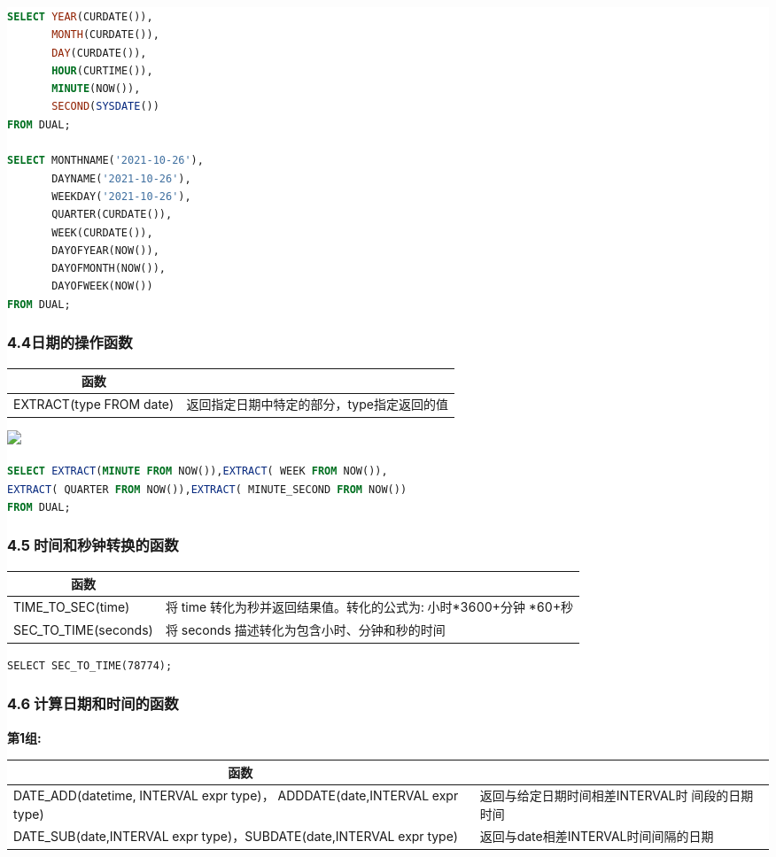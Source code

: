 ```sql
SELECT YEAR(CURDATE()),
       MONTH(CURDATE()),
       DAY(CURDATE()),
       HOUR(CURTIME()),
       MINUTE(NOW()),
       SECOND(SYSDATE())
FROM DUAL;

SELECT MONTHNAME('2021-10-26'),
       DAYNAME('2021-10-26'),
       WEEKDAY('2021-10-26'),
       QUARTER(CURDATE()),
       WEEK(CURDATE()),
       DAYOFYEAR(NOW()),
       DAYOFMONTH(NOW()),
       DAYOFWEEK(NOW())
FROM DUAL;
```

### 4.4日期的操作函数

| 函数                    |                                            |
| ----------------------- | ------------------------------------------ |
| EXTRACT(type FROM date) | 返回指定日期中特定的部分，type指定返回的值 |

![](https://cdn.jsdelivr.net/gh/clxmm/image@main/img/202112/20220209194132mysql.png)

```sql
SELECT EXTRACT(MINUTE FROM NOW()),EXTRACT( WEEK FROM NOW()),
EXTRACT( QUARTER FROM NOW()),EXTRACT( MINUTE_SECOND FROM NOW())
FROM DUAL;
```

### 4.5 时间和秒钟转换的函数

| 函数                 |                                                              |
| -------------------- | ------------------------------------------------------------ |
| TIME_TO_SEC(time)    | 将 time 转化为秒并返回结果值。转化的公式为: 小时*3600+分钟 *60+秒 |
| SEC_TO_TIME(seconds) | 将 seconds 描述转化为包含小时、分钟和秒的时间                |

```
SELECT SEC_TO_TIME(78774);
```

### 4.6 计算日期和时间的函数

**第1组:**

| 函数                                                         |                                                 |
| ------------------------------------------------------------ | ----------------------------------------------- |
| DATE_ADD(datetime, INTERVAL expr type)， ADDDATE(date,INTERVAL expr type) | 返回与给定日期时间相差INTERVAL时 间段的日期时间 |
| DATE_SUB(date,INTERVAL expr type)，SUBDATE(date,INTERVAL expr type) | 返回与date相差INTERVAL时间间隔的日期            |
